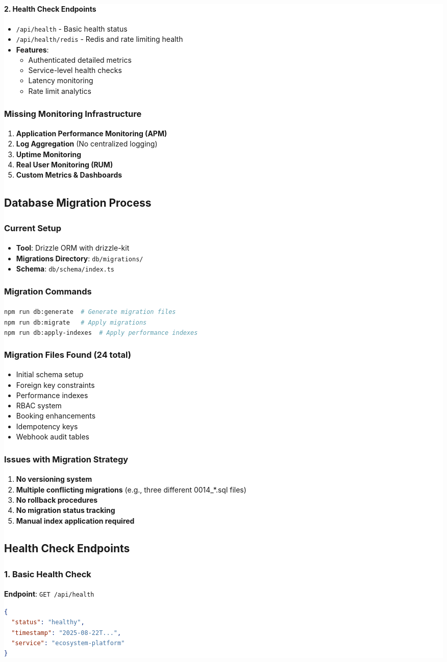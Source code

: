 #### 2. Health Check Endpoints
- `/api/health` - Basic health status
- `/api/health/redis` - Redis and rate limiting health
- **Features**:
  - Authenticated detailed metrics
  - Service-level health checks
  - Latency monitoring
  - Rate limit analytics

### Missing Monitoring Infrastructure
1. **Application Performance Monitoring (APM)**
2. **Log Aggregation** (No centralized logging)
3. **Uptime Monitoring**
4. **Real User Monitoring (RUM)**
5. **Custom Metrics & Dashboards**

## Database Migration Process

### Current Setup
- **Tool**: Drizzle ORM with drizzle-kit
- **Migrations Directory**: `db/migrations/`
- **Schema**: `db/schema/index.ts`

### Migration Commands
```bash
npm run db:generate  # Generate migration files
npm run db:migrate   # Apply migrations
npm run db:apply-indexes  # Apply performance indexes
```

### Migration Files Found (24 total)
- Initial schema setup
- Foreign key constraints
- Performance indexes
- RBAC system
- Booking enhancements
- Idempotency keys
- Webhook audit tables

### Issues with Migration Strategy
1. **No versioning system**
2. **Multiple conflicting migrations** (e.g., three different 0014_*.sql files)
3. **No rollback procedures**
4. **No migration status tracking**
5. **Manual index application required**

## Health Check Endpoints

### 1. Basic Health Check
**Endpoint**: `GET /api/health`
```json
{
  "status": "healthy",
  "timestamp": "2025-08-22T...",
  "service": "ecosystem-platform"
}
```
